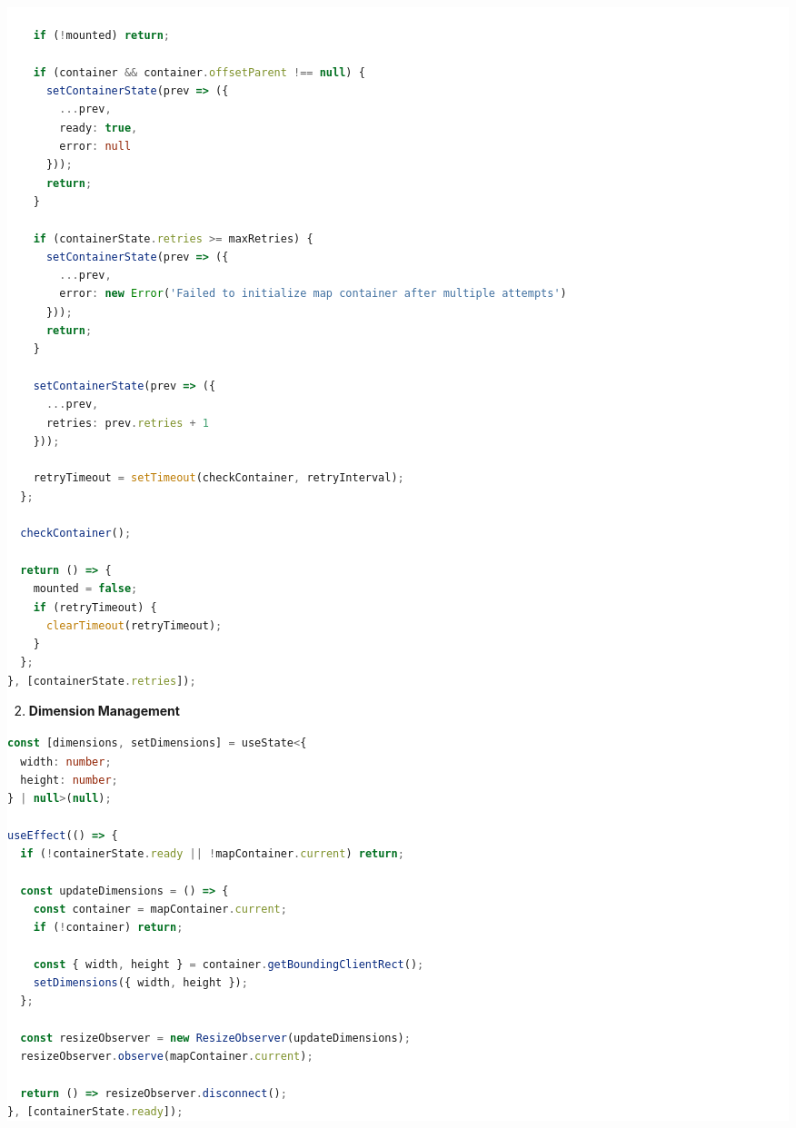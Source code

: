 ```typescript
    
    if (!mounted) return;

    if (container && container.offsetParent !== null) {
      setContainerState(prev => ({
        ...prev,
        ready: true,
        error: null
      }));
      return;
    }

    if (containerState.retries >= maxRetries) {
      setContainerState(prev => ({
        ...prev,
        error: new Error('Failed to initialize map container after multiple attempts')
      }));
      return;
    }

    setContainerState(prev => ({
      ...prev,
      retries: prev.retries + 1
    }));

    retryTimeout = setTimeout(checkContainer, retryInterval);
  };

  checkContainer();

  return () => {
    mounted = false;
    if (retryTimeout) {
      clearTimeout(retryTimeout);
    }
  };
}, [containerState.retries]);
```

2. **Dimension Management**
```typescript
const [dimensions, setDimensions] = useState<{
  width: number;
  height: number;
} | null>(null);

useEffect(() => {
  if (!containerState.ready || !mapContainer.current) return;

  const updateDimensions = () => {
    const container = mapContainer.current;
    if (!container) return;

    const { width, height } = container.getBoundingClientRect();
    setDimensions({ width, height });
  };

  const resizeObserver = new ResizeObserver(updateDimensions);
  resizeObserver.observe(mapContainer.current);

  return () => resizeObserver.disconnect();
}, [containerState.ready]);
```
